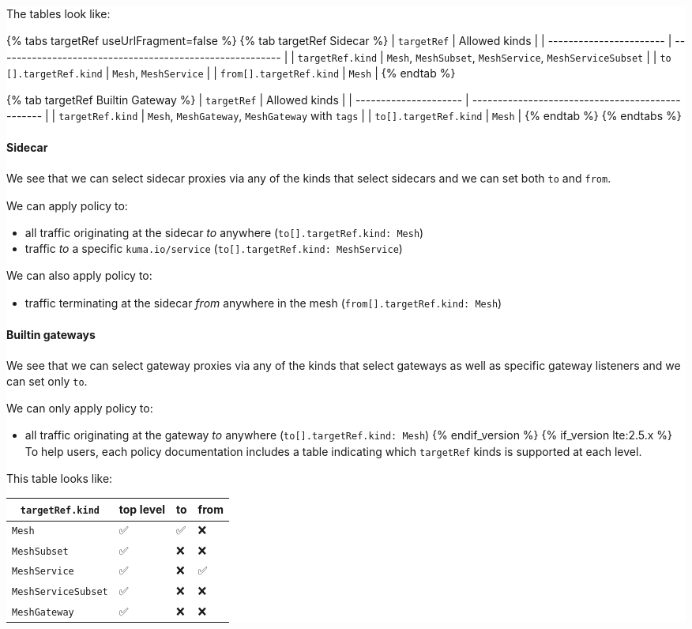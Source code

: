 The tables look like:

{% tabs targetRef useUrlFragment=false %}
{% tab targetRef Sidecar %}
| `targetRef`             | Allowed kinds                                            |
| ----------------------- | -------------------------------------------------------- |
| `targetRef.kind`        | `Mesh`, `MeshSubset`, `MeshService`, `MeshServiceSubset` |
| `to[].targetRef.kind`   | `Mesh`, `MeshService`                                    |
| `from[].targetRef.kind` | `Mesh`                                                   |
{% endtab %}

{% tab targetRef Builtin Gateway %}
| `targetRef`           | Allowed kinds                                    |
| --------------------- | ------------------------------------------------ |
| `targetRef.kind`      | `Mesh`, `MeshGateway`, `MeshGateway` with `tags` |
| `to[].targetRef.kind` | `Mesh`                                           |
{% endtab %}
{% endtabs %}

#### Sidecar

We see that we can select sidecar proxies via any of the kinds that select
sidecars and we can set both `to` and `from`.

We can apply policy to:
* all traffic originating at the sidecar _to_ anywhere (`to[].targetRef.kind: Mesh`)
* traffic _to_ a specific `kuma.io/service` (`to[].targetRef.kind: MeshService`)

We can also apply policy to:
* traffic terminating at the sidecar _from_ anywhere in the mesh (`from[].targetRef.kind: Mesh`)

#### Builtin gateways

We see that we can select gateway proxies via any of the kinds that select
gateways as well as specific gateway listeners and we can set only `to`.

We can only apply policy to:
* all traffic originating at the gateway _to_ anywhere (`to[].targetRef.kind: Mesh`)
{% endif_version %}
{% if_version lte:2.5.x %}
To help users, each policy documentation includes a table indicating which
`targetRef` kinds is supported at each level.

This table looks like:

| `targetRef.kind`    | top level | to  | from |
| ------------------- | --------- | --- | ---- |
| `Mesh`              | ✅        | ✅  | ❌   |
| `MeshSubset`        | ✅        | ❌  | ❌   |
| `MeshService`       | ✅        | ❌  | ✅   |
| `MeshServiceSubset` | ✅        | ❌  | ❌   |
| `MeshGateway`       | ✅        | ❌  | ❌   |
